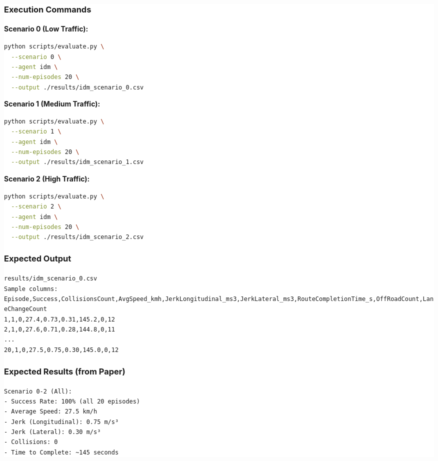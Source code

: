 ### Execution Commands

**Scenario 0 (Low Traffic):**

```bash
python scripts/evaluate.py \
  --scenario 0 \
  --agent idm \
  --num-episodes 20 \
  --output ./results/idm_scenario_0.csv
```

**Scenario 1 (Medium Traffic):**

```bash
python scripts/evaluate.py \
  --scenario 1 \
  --agent idm \
  --num-episodes 20 \
  --output ./results/idm_scenario_1.csv
```

**Scenario 2 (High Traffic):**

```bash
python scripts/evaluate.py \
  --scenario 2 \
  --agent idm \
  --num-episodes 20 \
  --output ./results/idm_scenario_2.csv
```

### Expected Output

```
results/idm_scenario_0.csv
Sample columns:
Episode,Success,CollisionsCount,AvgSpeed_kmh,JerkLongitudinal_ms3,JerkLateral_ms3,RouteCompletionTime_s,OffRoadCount,LaneChangeCount
1,1,0,27.4,0.73,0.31,145.2,0,12
2,1,0,27.6,0.71,0.28,144.8,0,11
...
20,1,0,27.5,0.75,0.30,145.0,0,12
```

### Expected Results (from Paper)

```
Scenario 0-2 (All):
- Success Rate: 100% (all 20 episodes)
- Average Speed: 27.5 km/h
- Jerk (Longitudinal): 0.75 m/s³
- Jerk (Lateral): 0.30 m/s³
- Collisions: 0
- Time to Complete: ~145 seconds
```

